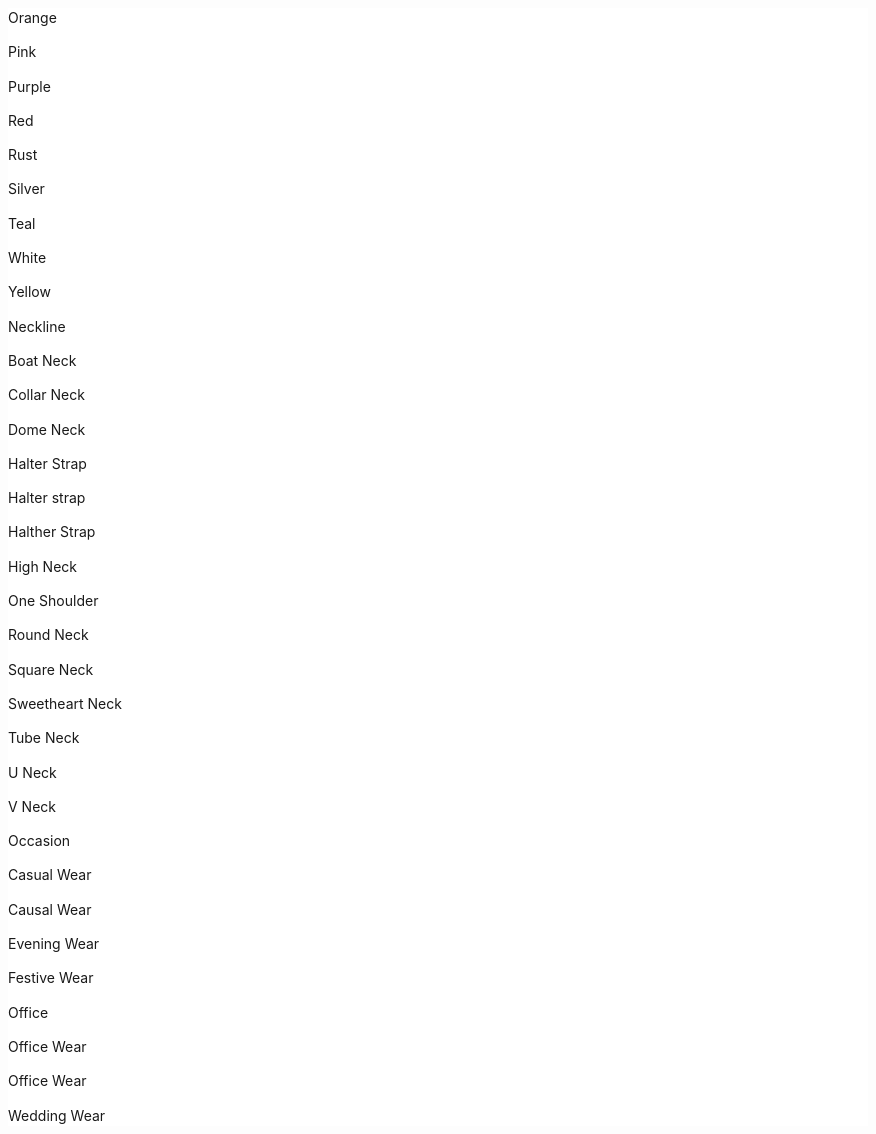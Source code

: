 Orange

Pink

Purple

Red

Rust

Silver

Teal

White

Yellow

Neckline

Boat Neck

Collar Neck

Dome Neck

Halter Strap

Halter strap

Halther Strap

High Neck

One Shoulder

Round Neck

Square Neck

Sweetheart Neck

Tube Neck

U Neck

V Neck

Occasion

Casual Wear

Causal Wear

Evening Wear

Festive Wear

Office

Office Wear

Office Wear

Wedding Wear
